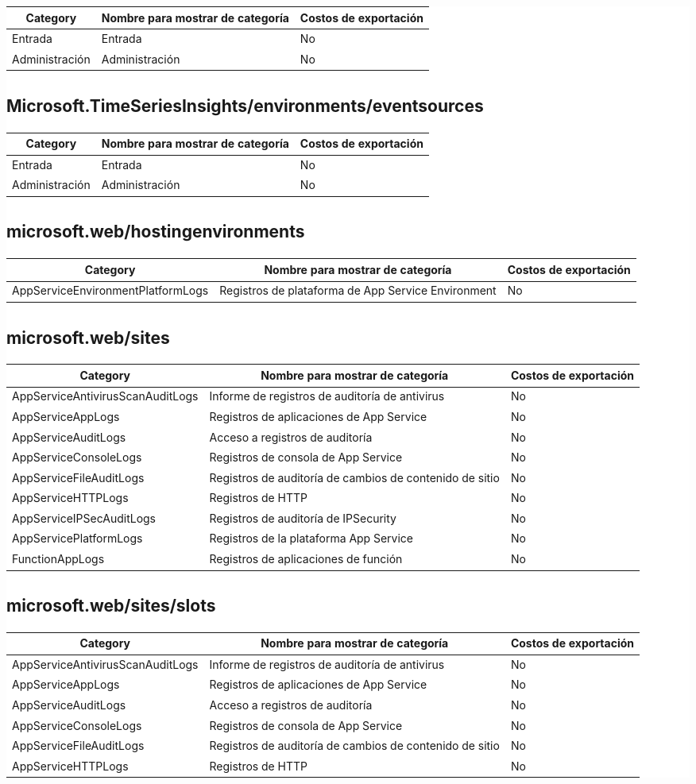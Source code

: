 |Category|Nombre para mostrar de categoría|Costos de exportación|
|---|---|---|
|Entrada|Entrada|No|
|Administración|Administración|No|


## <a name="microsofttimeseriesinsightsenvironmentseventsources"></a>Microsoft.TimeSeriesInsights/environments/eventsources

|Category|Nombre para mostrar de categoría|Costos de exportación|
|---|---|---|
|Entrada|Entrada|No|
|Administración|Administración|No|


## <a name="microsoftwebhostingenvironments"></a>microsoft.web/hostingenvironments

|Category|Nombre para mostrar de categoría|Costos de exportación|
|---|---|---|
|AppServiceEnvironmentPlatformLogs|Registros de plataforma de App Service Environment|No|


## <a name="microsoftwebsites"></a>microsoft.web/sites

|Category|Nombre para mostrar de categoría|Costos de exportación|
|---|---|---|
|AppServiceAntivirusScanAuditLogs|Informe de registros de auditoría de antivirus|No|
|AppServiceAppLogs|Registros de aplicaciones de App Service|No|
|AppServiceAuditLogs|Acceso a registros de auditoría|No|
|AppServiceConsoleLogs|Registros de consola de App Service|No|
|AppServiceFileAuditLogs|Registros de auditoría de cambios de contenido de sitio|No|
|AppServiceHTTPLogs|Registros de HTTP|No|
|AppServiceIPSecAuditLogs|Registros de auditoría de IPSecurity|No|
|AppServicePlatformLogs|Registros de la plataforma App Service|No|
|FunctionAppLogs|Registros de aplicaciones de función|No|


## <a name="microsoftwebsitesslots"></a>microsoft.web/sites/slots

|Category|Nombre para mostrar de categoría|Costos de exportación|
|---|---|---|
|AppServiceAntivirusScanAuditLogs|Informe de registros de auditoría de antivirus|No|
|AppServiceAppLogs|Registros de aplicaciones de App Service|No|
|AppServiceAuditLogs|Acceso a registros de auditoría|No|
|AppServiceConsoleLogs|Registros de consola de App Service|No|
|AppServiceFileAuditLogs|Registros de auditoría de cambios de contenido de sitio|No|
|AppServiceHTTPLogs|Registros de HTTP|No|